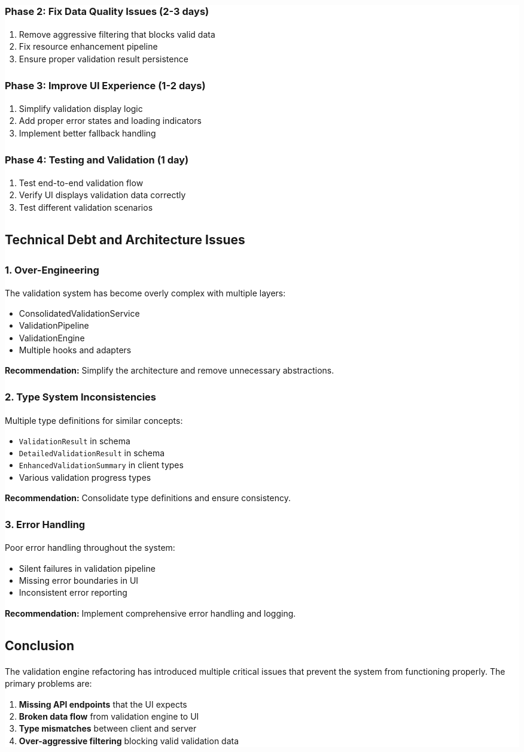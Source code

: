 ### Phase 2: Fix Data Quality Issues (2-3 days)
1. Remove aggressive filtering that blocks valid data
2. Fix resource enhancement pipeline
3. Ensure proper validation result persistence

### Phase 3: Improve UI Experience (1-2 days)
1. Simplify validation display logic
2. Add proper error states and loading indicators
3. Implement better fallback handling

### Phase 4: Testing and Validation (1 day)
1. Test end-to-end validation flow
2. Verify UI displays validation data correctly
3. Test different validation scenarios

## Technical Debt and Architecture Issues

### 1. Over-Engineering
The validation system has become overly complex with multiple layers:
- ConsolidatedValidationService
- ValidationPipeline
- ValidationEngine
- Multiple hooks and adapters

**Recommendation:** Simplify the architecture and remove unnecessary abstractions.

### 2. Type System Inconsistencies
Multiple type definitions for similar concepts:
- `ValidationResult` in schema
- `DetailedValidationResult` in schema
- `EnhancedValidationSummary` in client types
- Various validation progress types

**Recommendation:** Consolidate type definitions and ensure consistency.

### 3. Error Handling
Poor error handling throughout the system:
- Silent failures in validation pipeline
- Missing error boundaries in UI
- Inconsistent error reporting

**Recommendation:** Implement comprehensive error handling and logging.

## Conclusion

The validation engine refactoring has introduced multiple critical issues that prevent the system from functioning properly. The primary problems are:

1. **Missing API endpoints** that the UI expects
2. **Broken data flow** from validation engine to UI
3. **Type mismatches** between client and server
4. **Over-aggressive filtering** blocking valid validation data
